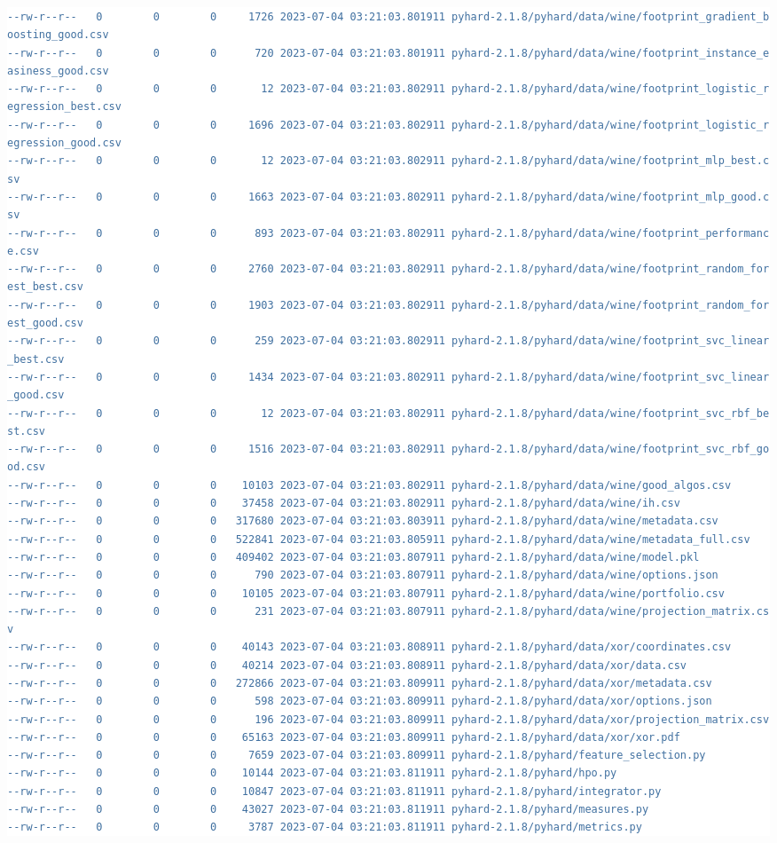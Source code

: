 ```diff
--rw-r--r--   0        0        0     1726 2023-07-04 03:21:03.801911 pyhard-2.1.8/pyhard/data/wine/footprint_gradient_boosting_good.csv
--rw-r--r--   0        0        0      720 2023-07-04 03:21:03.801911 pyhard-2.1.8/pyhard/data/wine/footprint_instance_easiness_good.csv
--rw-r--r--   0        0        0       12 2023-07-04 03:21:03.802911 pyhard-2.1.8/pyhard/data/wine/footprint_logistic_regression_best.csv
--rw-r--r--   0        0        0     1696 2023-07-04 03:21:03.802911 pyhard-2.1.8/pyhard/data/wine/footprint_logistic_regression_good.csv
--rw-r--r--   0        0        0       12 2023-07-04 03:21:03.802911 pyhard-2.1.8/pyhard/data/wine/footprint_mlp_best.csv
--rw-r--r--   0        0        0     1663 2023-07-04 03:21:03.802911 pyhard-2.1.8/pyhard/data/wine/footprint_mlp_good.csv
--rw-r--r--   0        0        0      893 2023-07-04 03:21:03.802911 pyhard-2.1.8/pyhard/data/wine/footprint_performance.csv
--rw-r--r--   0        0        0     2760 2023-07-04 03:21:03.802911 pyhard-2.1.8/pyhard/data/wine/footprint_random_forest_best.csv
--rw-r--r--   0        0        0     1903 2023-07-04 03:21:03.802911 pyhard-2.1.8/pyhard/data/wine/footprint_random_forest_good.csv
--rw-r--r--   0        0        0      259 2023-07-04 03:21:03.802911 pyhard-2.1.8/pyhard/data/wine/footprint_svc_linear_best.csv
--rw-r--r--   0        0        0     1434 2023-07-04 03:21:03.802911 pyhard-2.1.8/pyhard/data/wine/footprint_svc_linear_good.csv
--rw-r--r--   0        0        0       12 2023-07-04 03:21:03.802911 pyhard-2.1.8/pyhard/data/wine/footprint_svc_rbf_best.csv
--rw-r--r--   0        0        0     1516 2023-07-04 03:21:03.802911 pyhard-2.1.8/pyhard/data/wine/footprint_svc_rbf_good.csv
--rw-r--r--   0        0        0    10103 2023-07-04 03:21:03.802911 pyhard-2.1.8/pyhard/data/wine/good_algos.csv
--rw-r--r--   0        0        0    37458 2023-07-04 03:21:03.802911 pyhard-2.1.8/pyhard/data/wine/ih.csv
--rw-r--r--   0        0        0   317680 2023-07-04 03:21:03.803911 pyhard-2.1.8/pyhard/data/wine/metadata.csv
--rw-r--r--   0        0        0   522841 2023-07-04 03:21:03.805911 pyhard-2.1.8/pyhard/data/wine/metadata_full.csv
--rw-r--r--   0        0        0   409402 2023-07-04 03:21:03.807911 pyhard-2.1.8/pyhard/data/wine/model.pkl
--rw-r--r--   0        0        0      790 2023-07-04 03:21:03.807911 pyhard-2.1.8/pyhard/data/wine/options.json
--rw-r--r--   0        0        0    10105 2023-07-04 03:21:03.807911 pyhard-2.1.8/pyhard/data/wine/portfolio.csv
--rw-r--r--   0        0        0      231 2023-07-04 03:21:03.807911 pyhard-2.1.8/pyhard/data/wine/projection_matrix.csv
--rw-r--r--   0        0        0    40143 2023-07-04 03:21:03.808911 pyhard-2.1.8/pyhard/data/xor/coordinates.csv
--rw-r--r--   0        0        0    40214 2023-07-04 03:21:03.808911 pyhard-2.1.8/pyhard/data/xor/data.csv
--rw-r--r--   0        0        0   272866 2023-07-04 03:21:03.809911 pyhard-2.1.8/pyhard/data/xor/metadata.csv
--rw-r--r--   0        0        0      598 2023-07-04 03:21:03.809911 pyhard-2.1.8/pyhard/data/xor/options.json
--rw-r--r--   0        0        0      196 2023-07-04 03:21:03.809911 pyhard-2.1.8/pyhard/data/xor/projection_matrix.csv
--rw-r--r--   0        0        0    65163 2023-07-04 03:21:03.809911 pyhard-2.1.8/pyhard/data/xor/xor.pdf
--rw-r--r--   0        0        0     7659 2023-07-04 03:21:03.809911 pyhard-2.1.8/pyhard/feature_selection.py
--rw-r--r--   0        0        0    10144 2023-07-04 03:21:03.811911 pyhard-2.1.8/pyhard/hpo.py
--rw-r--r--   0        0        0    10847 2023-07-04 03:21:03.811911 pyhard-2.1.8/pyhard/integrator.py
--rw-r--r--   0        0        0    43027 2023-07-04 03:21:03.811911 pyhard-2.1.8/pyhard/measures.py
--rw-r--r--   0        0        0     3787 2023-07-04 03:21:03.811911 pyhard-2.1.8/pyhard/metrics.py
```